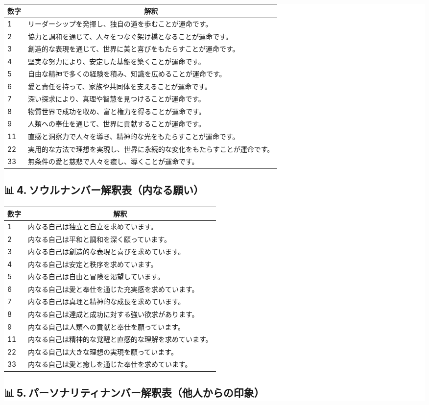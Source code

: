 | 数字 | 解釈 |
|------|------|
| 1 | リーダーシップを発揮し、独自の道を歩むことが運命です。 |
| 2 | 協力と調和を通じて、人々をつなぐ架け橋となることが運命です。 |
| 3 | 創造的な表現を通じて、世界に美と喜びをもたらすことが運命です。 |
| 4 | 堅実な努力により、安定した基盤を築くことが運命です。 |
| 5 | 自由な精神で多くの経験を積み、知識を広めることが運命です。 |
| 6 | 愛と責任を持って、家族や共同体を支えることが運命です。 |
| 7 | 深い探求により、真理や智慧を見つけることが運命です。 |
| 8 | 物質世界で成功を収め、富と権力を得ることが運命です。 |
| 9 | 人類への奉仕を通じて、世界に貢献することが運命です。 |
| 11 | 直感と洞察力で人々を導き、精神的な光をもたらすことが運命です。 |
| 22 | 実用的な方法で理想を実現し、世界に永続的な変化をもたらすことが運命です。 |
| 33 | 無条件の愛と慈悲で人々を癒し、導くことが運命です。 |

## 📊 4. ソウルナンバー解釈表（内なる願い）

| 数字 | 解釈 |
|------|------|
| 1 | 内なる自己は独立と自立を求めています。 |
| 2 | 内なる自己は平和と調和を深く願っています。 |
| 3 | 内なる自己は創造的な表現と喜びを求めています。 |
| 4 | 内なる自己は安定と秩序を求めています。 |
| 5 | 内なる自己は自由と冒険を渇望しています。 |
| 6 | 内なる自己は愛と奉仕を通じた充実感を求めています。 |
| 7 | 内なる自己は真理と精神的な成長を求めています。 |
| 8 | 内なる自己は達成と成功に対する強い欲求があります。 |
| 9 | 内なる自己は人類への貢献と奉仕を願っています。 |
| 11 | 内なる自己は精神的な覚醒と直感的な理解を求めています。 |
| 22 | 内なる自己は大きな理想の実現を願っています。 |
| 33 | 内なる自己は愛と癒しを通じた奉仕を求めています。 |

## 📊 5. パーソナリティナンバー解釈表（他人からの印象）
